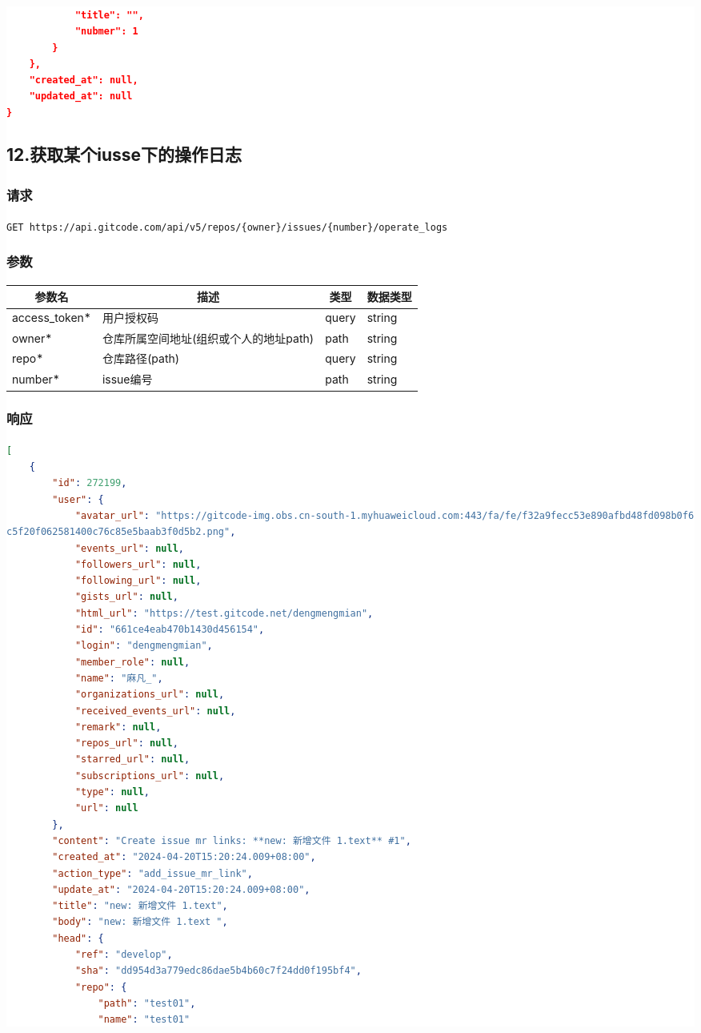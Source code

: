 ```json
            "title": "",
            "nubmer": 1
        }
    },
    "created_at": null,
    "updated_at": null
}
```
## 12.获取某个iusse下的操作日志
### 请求
`GET https://api.gitcode.com/api/v5/repos/{owner}/issues/{number}/operate_logs`

### 参数
| 参数名  | 描述                       | 类型  | 数据类型  |
|---------------|--------------------------|----------------|--------|
|  access_token* | 用户授权码                    | query | string |
|  owner* | 仓库所属空间地址(组织或个人的地址path)   | path | string |
|  repo*   | 仓库路径(path)               | query | string |
|  number*   | issue编号                  | path | string |

### 响应
```json
[
    {
        "id": 272199,
        "user": {
            "avatar_url": "https://gitcode-img.obs.cn-south-1.myhuaweicloud.com:443/fa/fe/f32a9fecc53e890afbd48fd098b0f6c5f20f062581400c76c85e5baab3f0d5b2.png",
            "events_url": null,
            "followers_url": null,
            "following_url": null,
            "gists_url": null,
            "html_url": "https://test.gitcode.net/dengmengmian",
            "id": "661ce4eab470b1430d456154",
            "login": "dengmengmian",
            "member_role": null,
            "name": "麻凡_",
            "organizations_url": null,
            "received_events_url": null,
            "remark": null,
            "repos_url": null,
            "starred_url": null,
            "subscriptions_url": null,
            "type": null,
            "url": null
        },
        "content": "Create issue mr links: **new: 新增文件 1.text** #1",
        "created_at": "2024-04-20T15:20:24.009+08:00",
        "action_type": "add_issue_mr_link",
        "update_at": "2024-04-20T15:20:24.009+08:00",
        "title": "new: 新增文件 1.text",
        "body": "new: 新增文件 1.text ",
        "head": {
            "ref": "develop",
            "sha": "dd954d3a779edc86dae5b4b60c7f24dd0f195bf4",
            "repo": {
                "path": "test01",
                "name": "test01"
```